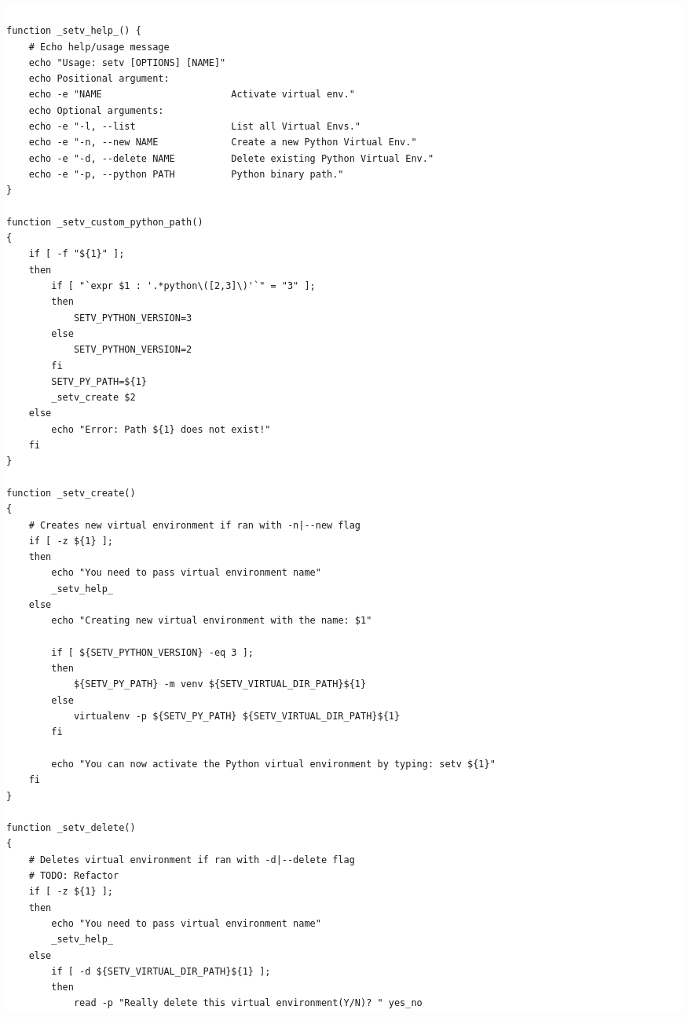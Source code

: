 ```

function _setv_help_() {
    # Echo help/usage message
    echo "Usage: setv [OPTIONS] [NAME]"
    echo Positional argument:
    echo -e "NAME                       Activate virtual env."
    echo Optional arguments:
    echo -e "-l, --list                 List all Virtual Envs."
    echo -e "-n, --new NAME             Create a new Python Virtual Env."
    echo -e "-d, --delete NAME          Delete existing Python Virtual Env."
    echo -e "-p, --python PATH          Python binary path."
}

function _setv_custom_python_path()
{
    if [ -f "${1}" ];
    then
        if [ "`expr $1 : '.*python\([2,3]\)'`" = "3" ];
        then
            SETV_PYTHON_VERSION=3
        else
            SETV_PYTHON_VERSION=2
        fi
        SETV_PY_PATH=${1}
        _setv_create $2
    else
        echo "Error: Path ${1} does not exist!"
    fi
}

function _setv_create()
{
    # Creates new virtual environment if ran with -n|--new flag
    if [ -z ${1} ];
    then
        echo "You need to pass virtual environment name"
        _setv_help_
    else
        echo "Creating new virtual environment with the name: $1"

        if [ ${SETV_PYTHON_VERSION} -eq 3 ];
        then
            ${SETV_PY_PATH} -m venv ${SETV_VIRTUAL_DIR_PATH}${1}
        else
            virtualenv -p ${SETV_PY_PATH} ${SETV_VIRTUAL_DIR_PATH}${1}
        fi

        echo "You can now activate the Python virtual environment by typing: setv ${1}"
    fi
}

function _setv_delete()
{
    # Deletes virtual environment if ran with -d|--delete flag
    # TODO: Refactor
    if [ -z ${1} ];
    then
        echo "You need to pass virtual environment name"
        _setv_help_
    else
        if [ -d ${SETV_VIRTUAL_DIR_PATH}${1} ];
        then
            read -p "Really delete this virtual environment(Y/N)? " yes_no
```